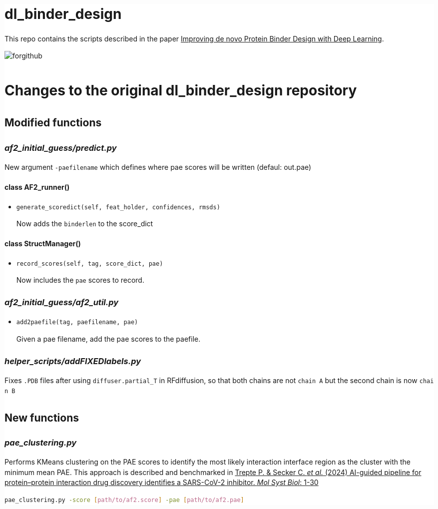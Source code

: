 # dl_binder_design

This repo contains the scripts described in the paper [Improving de novo Protein Binder Design with Deep Learning](https://www.nature.com/articles/s41467-023-38328-5).

![forgithub](https://github.com/nrbennet/dl_binder_design/assets/56419265/4c5d6a05-d2fb-4c7b-b1e0-0c743b2114eb)

# Changes to the original dl_binder_design repository



## Modified functions

### *af2_initial_guess/predict.py*

New argument `-paefilename` which defines where pae scores will be written (defaul: out.pae)

#### class AF2_runner()

- `generate_scoredict(self, feat_holder, confidences, rmsds)`

  Now adds the `binderlen` to the score_dict

#### class StructManager() 

- `record_scores(self, tag, score_dict, pae)`

  Now includes the `pae` scores to record.

### *af2_initial_guess/af2_util.py*

- `add2paefile(tag, paefilename, pae)`

  Given a pae filename, add the pae scores to the paefile.

### *helper_scripts/addFIXEDlabels.py*

Fixes `.PDB` files after using `diffuser.partial_T` in RFdiffusion, so that both chains are not `chain A` but the second chain is now `chain B`


## New functions

### *pae_clustering.py*

Performs KMeans clustering on the PAE scores to identify the most likely interaction interface region as the cluster with the minimum mean PAE. This approach is described and benchmarked in [Trepte P. & Secker C. *et al.* (2024) AI-guided pipeline for protein–protein interaction drug discovery identifies a SARS-CoV-2 inhibitor. *Mol Syst Biol*: 1-30](https://www.embopress.org/doi/full/10.1038/s44320-024-00019-8) 

```sh
pae_clustering.py -score [path/to/af2.score] -pae [path/to/af2.pae]
```
